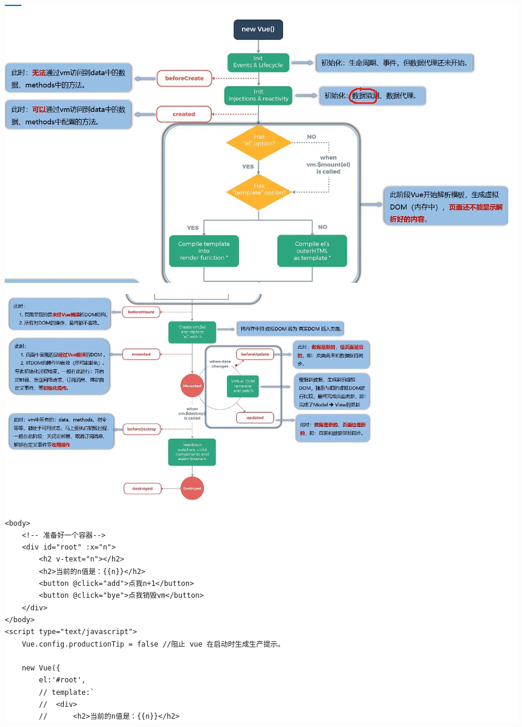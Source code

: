![](imgs/QQ截图20230506001225.png)

![](imgs/QQ截图20230506002835.png)

```vue
<body>
    <!-- 准备好一个容器-->
    <div id="root" :x="n">
        <h2 v-text="n"></h2>
        <h2>当前的n值是：{{n}}</h2>
        <button @click="add">点我n+1</button>
        <button @click="bye">点我销毁vm</button>
    </div>
</body>
<script type="text/javascript">
    Vue.config.productionTip = false //阻止 vue 在启动时生成生产提示。

    new Vue({
        el:'#root',
        // template:`
        // 	<div>
        // 		<h2>当前的n值是：{{n}}</h2>
```